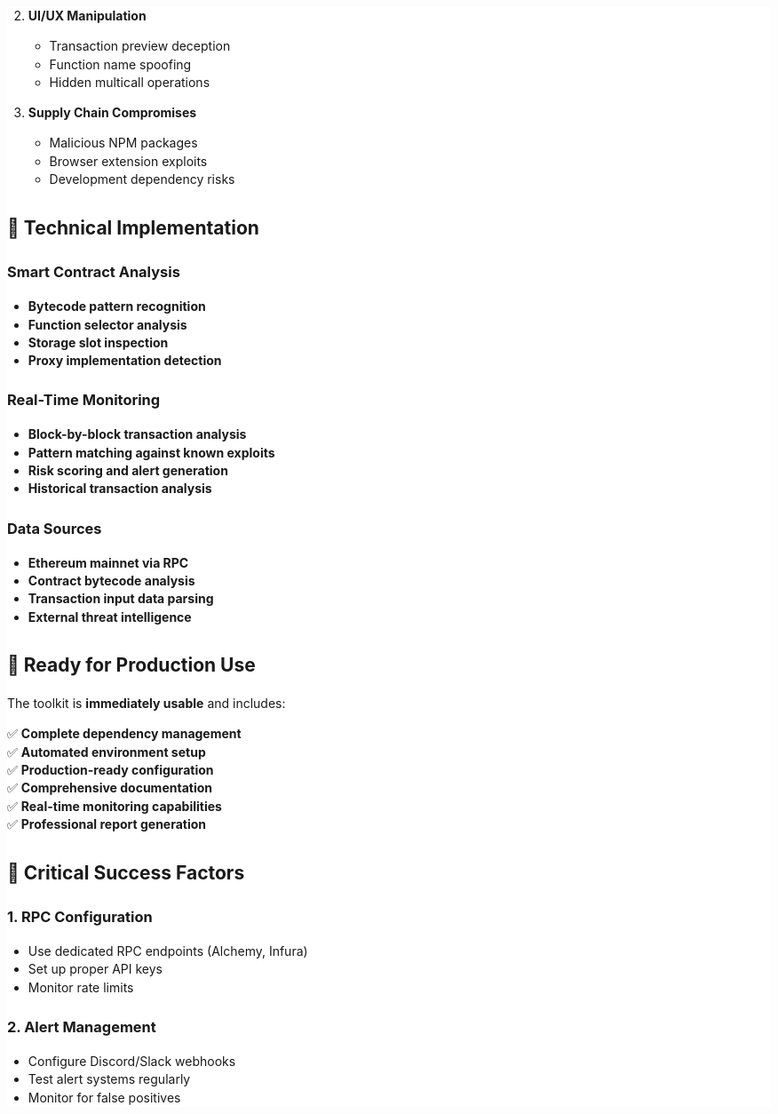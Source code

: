 2. **UI/UX Manipulation**
   - Transaction preview deception
   - Function name spoofing
   - Hidden multicall operations

3. **Supply Chain Compromises**
   - Malicious NPM packages
   - Browser extension exploits
   - Development dependency risks

## 🔧 **Technical Implementation**

### **Smart Contract Analysis**
- **Bytecode pattern recognition**
- **Function selector analysis**
- **Storage slot inspection**
- **Proxy implementation detection**

### **Real-Time Monitoring**
- **Block-by-block transaction analysis**
- **Pattern matching against known exploits**
- **Risk scoring and alert generation**
- **Historical transaction analysis**

### **Data Sources**
- **Ethereum mainnet via RPC**
- **Contract bytecode analysis**
- **Transaction input data parsing**
- **External threat intelligence**

## 🎯 **Ready for Production Use**

The toolkit is **immediately usable** and includes:

✅ **Complete dependency management**  
✅ **Automated environment setup**  
✅ **Production-ready configuration**  
✅ **Comprehensive documentation**  
✅ **Real-time monitoring capabilities**  
✅ **Professional report generation**  

## 🚨 **Critical Success Factors**

### **1. RPC Configuration**
- Use dedicated RPC endpoints (Alchemy, Infura)
- Set up proper API keys
- Monitor rate limits

### **2. Alert Management**  
- Configure Discord/Slack webhooks
- Test alert systems regularly
- Monitor for false positives
